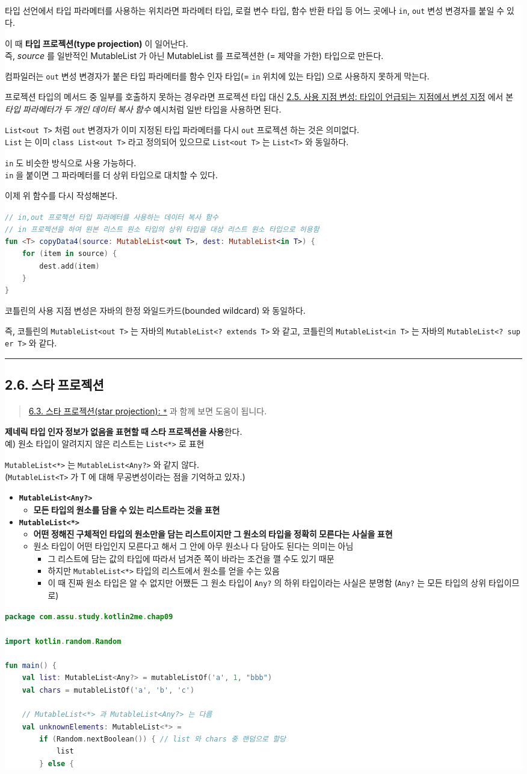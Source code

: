 타입 선언에서 타입 파라메터를 사용하는 위치라면 파라메터 타입, 로컬 변수 타입, 함수 반환 타입 등 어느 곳에나 `in`, `out` 변성 변경자를 붙일 수 있다.

이 때 **타입 프로젝션(type projection)** 이 일어난다.  
즉, _source_ 를 일반적인 MutableList 가 아닌 MutableList 를 프로젝션한 (= 제약을 가한) 타입으로 만든다.

컴파일러는 `out` 변성 변경자가 붙은 타입 파라메터를 함수 인자 타입(= `in` 위치에 있는 타입) 으로 사용하지 못하게 막는다.

프로젝션 타입의 메서드 중 일부를 호출하지 못하는 경우라면 프로젝션 타입 대신 [2.5. 사용 지점 변성: 타입이 언급되는 지점에서 변성 지정](#25-사용-지점-변성-타입이-언급되는-지점에서-변성-지정) 
에서 본 _타입 파라메터가 두 개인 데이터 복사 함수_ 예시처럼 일반 타입을 사용하면 된다.

`List<out T>` 처럼 `out` 변경자가 이미 지정된 타입 파라메터를 다시 `out` 프로젝션 하는 것은 의미없다.  
`List` 는 이미 `class List<out T>` 라고 정의되어 있으므로 `List<out T>` 는 `List<T>` 와 동일하다.

`in` 도 비슷한 방식으로 사용 가능하다.  
`in` 을 붙이면 그 파라메터를 더 상위 타입으로 대치할 수 있다.

이제 위 함수를 다시 작성해본다.

```kotlin
// in,out 프로젝션 타입 파라메터를 사용하는 데이터 복사 함수
// in 프로젝션을 하여 원본 리스트 원소 타입의 상위 타입을 대상 리스트 원소 타입으로 허용함
fun <T> copyData4(source: MutableList<out T>, dest: MutableList<in T>) {
    for (item in source) {
        dest.add(item)
    }
}
```

코틀린의 사용 지점 변성은 자바의 한정 와일드카드(bounded wildcard) 와 동일하다.

즉, 코틀린의 `MutableList<out T>` 는 자바의 `MutableList<? extends T>` 와 같고, 
코틀린의 `MutableList<in T>` 는 자바의 `MutableList<? super T>` 와 같다.

---

## 2.6. 스타 프로젝션

> [6.3. 스타 프로젝션(star projection): `*`](https://assu10.github.io/dev/2024/02/11/kotlin-function-2/#63-%EC%8A%A4%ED%83%80-%ED%94%84%EB%A1%9C%EC%A0%9D%EC%85%98star-projection-) 과 함께 보면 도움이 됩니다.

**제네릭 타입 인자 정보가 없음을 표현할 때 스타 프로젝션을 사용**한다.  
예) 원소 타입이 알려지지 않은 리스트는 `List<*>` 로 표현

`MutableList<*>` 는 `MutableList<Any?>` 와 같지 않다.  
(`MutableList<T>` 가 T 에 대해 무공변성이라는 점을 기억하고 있자.)

- **`MutableList<Any?>`**
  - **모든 타입의 원소를 담을 수 있는 리스트라는 것을 표현**
- **`MutableList<*>`**
  - **어떤 정해진 구체적인 타입의 원소만을 담는 리스트이지만 그 원소의 타입을 정확히 모른다는 사실을 표현**
  - 원소 타입이 어떤 타입인지 모른다고 해서 그 안에 아무 원소나 다 담아도 된다는 의미는 아님
    - 그 리스트에 담는 값의 타입에 따라서 넘겨준 쪽이 바라는 조건을 깰 수도 있기 때문
    - 하지만 `MutableList<*>` 타입의 리스트에서 원소를 얻을 수는 있음
    - 이 때 진짜 원소 타입은 알 수 없지만 어쨌든 그 원소 타입이 `Any?` 의 하위 타입이라는 사실은 분명함 (`Any?` 는 모든 타입의 상위 타입이므로)

```kotlin
package com.assu.study.kotlin2me.chap09

import kotlin.random.Random

fun main() {
    val list: MutableList<Any?> = mutableListOf('a', 1, "bbb")
    val chars = mutableListOf('a', 'b', 'c')

    // MutableList<*> 과 MutableList<Any?> 는 다름
    val unknownElements: MutableList<*> =
        if (Random.nextBoolean()) { // list 와 chars 중 랜덤으로 할당
            list
        } else {
```